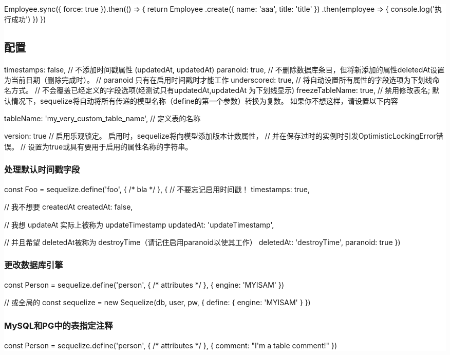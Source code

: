 
Employee.sync({ force: true }).then(() => {
  return Employee
    .create({ name: 'aaa', title: 'title' })
    .then(employee => {
      console.log('执行成功')
    })
})


## 配置
timestamps: false, // 不添加时间戳属性 (updatedAt, updatedAt)
paranoid: true, // 不删除数据库条目，但将新添加的属性deletedAt设置为当前日期（删除完成时）。 
                // paranoid 只有在启用时间戳时才能工作
underscored: true,
                // 将自动设置所有属性的字段选项为下划线命名方式。
                // 不会覆盖已经定义的字段选项(经测试只有updatedAt,updatedAt 为下划线显示)
freezeTableName: true, // 禁用修改表名; 默认情况下，sequelize将自动将所有传递的模型名称（define的第一个参数）转换为复数。 如果你不想这样，请设置以下内容

tableName: 'my_very_custom_table_name', // 定义表的名称

version: true
            // 启用乐观锁定。 启用时，sequelize将向模型添加版本计数属性，
            // 并在保存过时的实例时引发OptimisticLockingError错误。
            // 设置为true或具有要用于启用的属性名称的字符串。

### 处理默认时间戳字段
const Foo = sequelize.define('foo',  { /* bla */ }, {
  // 不要忘记启用时间戳！
  timestamps: true,

  // 我不想要 createdAt
  createdAt: false,

  // 我想 updateAt 实际上被称为 updateTimestamp
  updatedAt: 'updateTimestamp',

  // 并且希望 deletedAt被称为 destroyTime（请记住启用paranoid以使其工作）
  deletedAt: 'destroyTime',
  paranoid: true
})

### 更改数据库引擎
const Person = sequelize.define('person', { /* attributes */ }, {
  engine: 'MYISAM'
})

// 或全局的
const sequelize = new Sequelize(db, user, pw, {
  define: { engine: 'MYISAM' }
})

### MySQL和PG中的表指定注释
const Person = sequelize.define('person', { /* attributes */ }, {
  comment: "I'm a table comment!"
})
